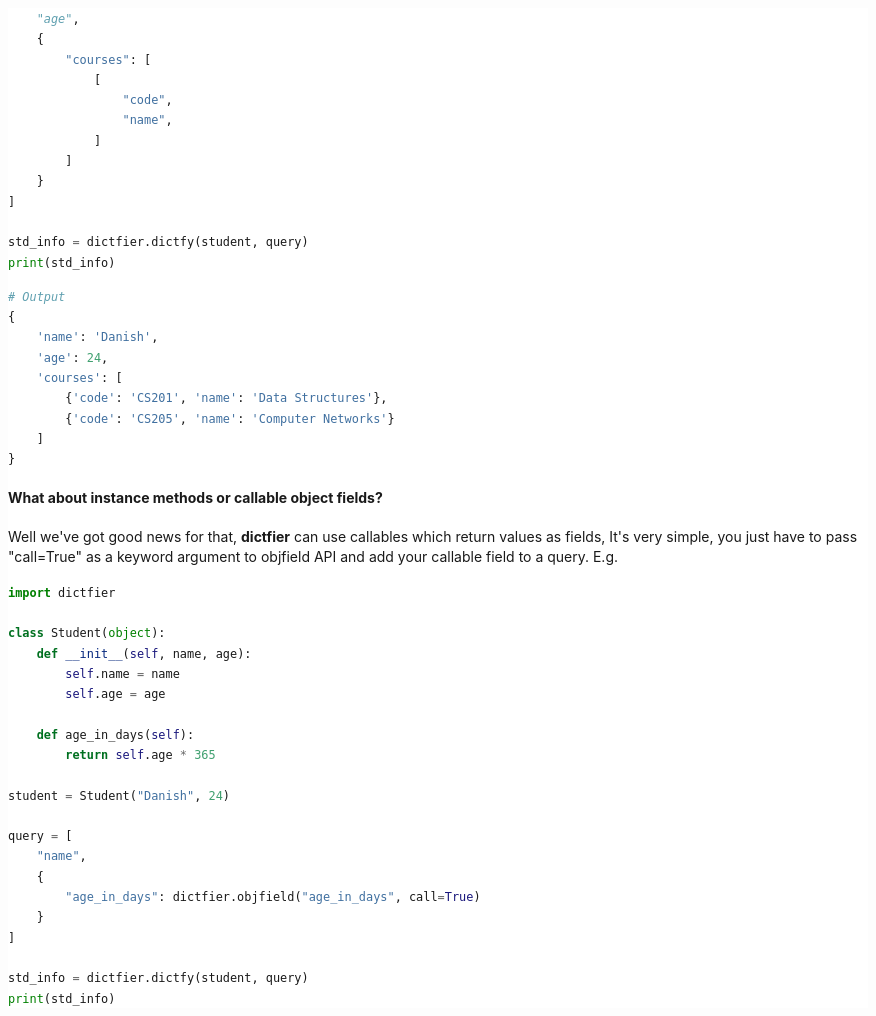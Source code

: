 ```python
    "age",
    {
        "courses": [
            [
                "code",
                "name",
            ]
        ]
    }
]

std_info = dictfier.dictfy(student, query)
print(std_info)
```

```python
# Output
{
    'name': 'Danish',
    'age': 24,
    'courses': [
        {'code': 'CS201', 'name': 'Data Structures'},
        {'code': 'CS205', 'name': 'Computer Networks'}
    ]
}
```


#### What about instance methods or callable object fields?

Well we've got good news for that, **dictfier** can use callables which return values as fields, It's very simple, you just have to pass "call=True" as a keyword argument to objfield API and add your callable field to a query. E.g.

```python
import dictfier

class Student(object):
    def __init__(self, name, age):
        self.name = name
        self.age = age

    def age_in_days(self):
        return self.age * 365

student = Student("Danish", 24)

query = [
    "name",
    {
        "age_in_days": dictfier.objfield("age_in_days", call=True)
    }
]

std_info = dictfier.dictfy(student, query)
print(std_info)
```
